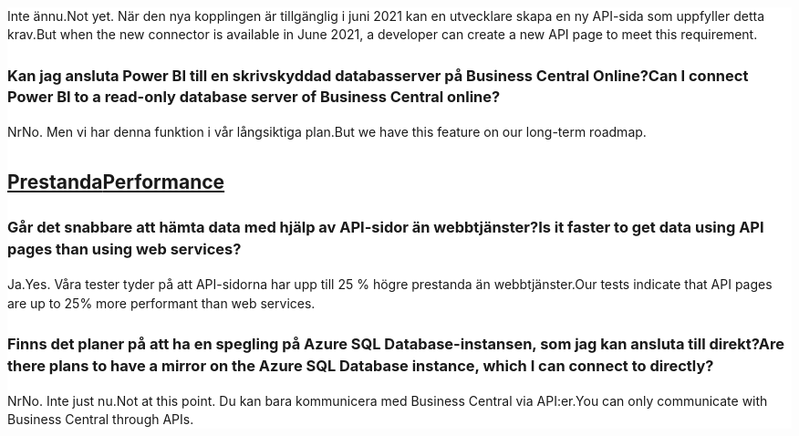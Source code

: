 <span data-ttu-id="0a6b2-210">Inte ännu.</span><span class="sxs-lookup"><span data-stu-id="0a6b2-210">Not yet.</span></span> <span data-ttu-id="0a6b2-211">När den nya kopplingen är tillgänglig i juni 2021 kan en utvecklare skapa en ny API-sida som uppfyller detta krav.</span><span class="sxs-lookup"><span data-stu-id="0a6b2-211">But when the new connector is available in June 2021, a developer can create a new API page to meet this requirement.</span></span> 

 
### <a name="can-i-connect-power-bi-to-a-read-only-database-server-of-business-central-online"></a><span data-ttu-id="0a6b2-212">Kan jag ansluta Power BI till en skrivskyddad databasserver på Business Central Online?</span><span class="sxs-lookup"><span data-stu-id="0a6b2-212">Can I connect Power BI to a read-only database server of Business Central online?</span></span> 

<span data-ttu-id="0a6b2-213">Nr</span><span class="sxs-lookup"><span data-stu-id="0a6b2-213">No.</span></span> <span data-ttu-id="0a6b2-214">Men vi har denna funktion i vår långsiktiga plan.</span><span class="sxs-lookup"><span data-stu-id="0a6b2-214">But we have this feature on our long-term roadmap.</span></span> 

## <a name="performance"></a>[<span data-ttu-id="0a6b2-215">Prestanda</span><span class="sxs-lookup"><span data-stu-id="0a6b2-215">Performance</span></span>](#tab/performance)



### <a name="is-it-faster-to-get-data-using-api-pages-than-using-web-services"></a><span data-ttu-id="0a6b2-216">Går det snabbare att hämta data med hjälp av API-sidor än webbtjänster?</span><span class="sxs-lookup"><span data-stu-id="0a6b2-216">Is it faster to get data using API pages than using web services?</span></span>

<span data-ttu-id="0a6b2-217">Ja.</span><span class="sxs-lookup"><span data-stu-id="0a6b2-217">Yes.</span></span> <span data-ttu-id="0a6b2-218">Våra tester tyder på att API-sidorna har upp till 25 % högre prestanda än webbtjänster.</span><span class="sxs-lookup"><span data-stu-id="0a6b2-218">Our tests indicate that API pages are up to 25% more performant than web services.</span></span>


### <a name="are-there-plans-to-have-a-mirror-on-the-azure-sql-database-instance-which-i-can-connect-to-directly"></a><span data-ttu-id="0a6b2-219">Finns det planer på att ha en spegling på Azure SQL Database-instansen, som jag kan ansluta till direkt?</span><span class="sxs-lookup"><span data-stu-id="0a6b2-219">Are there plans to have a mirror on the Azure SQL Database instance, which I can connect to directly?</span></span>

<span data-ttu-id="0a6b2-220">Nr</span><span class="sxs-lookup"><span data-stu-id="0a6b2-220">No.</span></span> <span data-ttu-id="0a6b2-221">Inte just nu.</span><span class="sxs-lookup"><span data-stu-id="0a6b2-221">Not at this point.</span></span> <span data-ttu-id="0a6b2-222">Du kan bara kommunicera med Business Central via API:er.</span><span class="sxs-lookup"><span data-stu-id="0a6b2-222">You can only communicate with Business Central through APIs.</span></span>
